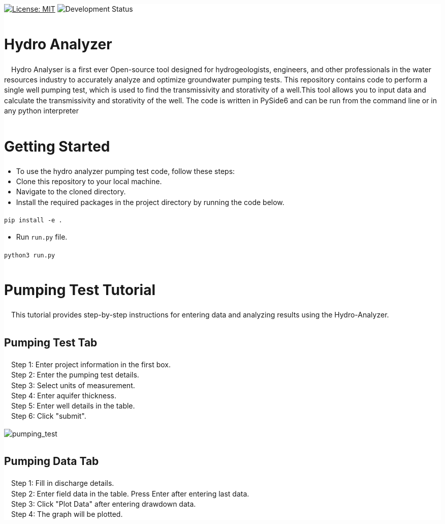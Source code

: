 [![License: MIT](https://img.shields.io/badge/License-MIT-yellow.svg)](https://opensource.org/licenses/MIT) ![Development Status](https://img.shields.io/badge/status-development-blue)

# Hydro Analyzer

  &emsp;Hydro Analyser is a first ever Open-source tool designed for hydrogeologists, engineers, and other professionals in the water resources industry to accurately analyze and optimize groundwater pumping tests. This repository contains code to perform a single well pumping test, which is used to find the transmissivity and storativity of a well.This tool allows you to input data and calculate the transmissivity and storativity of the well. The code is written in PySide6 and can be run from the command line or in any python interpreter 

# Getting Started

 * To use the hydro analyzer pumping test code, follow these steps:
 * Clone this repository to your local machine. 
 * Navigate to the cloned directory.
 * Install the required packages in the project directory by running the code below.
 ```
 pip install -e .
 ```
 
 * Run `run.py` file.
 ```
 python3 run.py
 ```
 
# Pumping Test Tutorial  
 &emsp;This tutorial provides step-by-step instructions for entering data and analyzing results using the Hydro-Analyzer.  
 
 
 ## Pumping Test Tab 
 
 &emsp;Step 1: Enter project information in the first box.  
 &emsp;Step 2: Enter the pumping test details.  
 &emsp;Step 3: Select units of measurement.  
 &emsp;Step 4: Enter aquifer thickness.  
 &emsp;Step 5: Enter well details in the table.  
 &emsp;Step 6: Click "submit".  
 
<img width="1440" alt="pumping_test" src="https://user-images.githubusercontent.com/105580560/225810486-3fa795a2-ba86-470a-ac39-203f642333db.png">


 ## Pumping Data Tab  
 
 &emsp;Step 1: Fill in discharge details.  
 &emsp;Step 2: Enter field data in the table. Press Enter after entering last data.  
 &emsp;Step 3: Click "Plot Data" after entering drawdown data.  
 &emsp;Step 4: The graph will be plotted.  
 